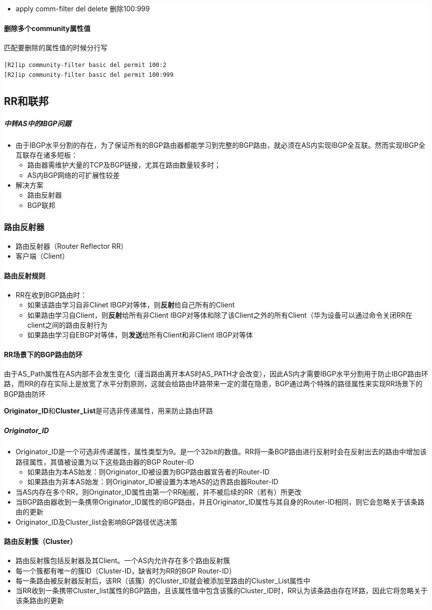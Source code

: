 - apply comm-filter del delete 删除100:999

#### 删除多个community属性值

匹配要删除的属性值的时候分行写

```bash
[R2]ip community-filter basic del permit 100:2
[R2]ip community-filter basic del permit 100:999
```

## RR和联邦

#####  中转AS中的IBGP问题

- 由于IBGP水平分割的存在，为了保证所有的BGP路由器都能学习到完整的BGP路由，就必须在AS内实现IBGP全互联。然而实现IBGP全互联存在诸多短板：
  - 路由器需维护大量的TCP及BGP链接，尤其在路由数量较多时；
  - AS内BGP网络的可扩展性较差
- 解决方案
  - 路由反射器
  - BGP联邦

### 路由反射器

- 路由反射器（Router Reflector RR）
- 客户端（Client）

#### 路由反射规则

- RR在收到BGP路由时：
  - 如果该路由学习自非Clinet IBGP对等体，则**反射**给自己所有的Client
  - 如果路由学习自Client，则**反射**给所有非Client IBGP对等体和除了该Client之外的所有Client（华为设备可以通过命令关闭RR在client之间的路由反射行为
  - 如果路由学习自EBGP对等体，则**发送**给所有Client和非Client IBGP对等体

#### RR场景下的BGP路由防环

由于AS_Path属性在AS内部不会发生变化（谨当路由离开本AS时AS_PATH才会改变），因此AS内才需要IBGP水平分割用于防止IBGP路由环路，而RR的存在实际上是放宽了水平分割原则，这就会给路由环路带来一定的潜在隐患，BGP通过两个特殊的路径属性来实现RR场景下的BGP路由防环

**Originator_ID**和**Cluster_List**是可选非传递属性，用来防止路由环路

##### Originator_ID

- Originator_ID是一个可选非传递属性，属性类型为9。是一个32bit的数值。RR将一条BGP路由进行反射时会在反射出去的路由中增加该路径属性，其值被设置为以下这些路由器的BGP Router-ID
  - 如果路由为本AS始发：则Originator_ID被设置为BGP路由器宣告者的Router-ID
  - 如果路由为非本AS始发：则Originator_ID被设置为本地AS的边界路由器Router-ID
- 当AS内存在多个RR，则Originator_ID属性由第一个RR船舰，并不被后续的RR（若有）所更改
- 当BGP路由器收到一条携带Originator_ID属性的IBGP路由，并且Originator_ID属性与其自身的Router-ID相同，则它会忽略关于该条路由的更新
- Originator_ID及Cluster_list会影响BGP路径优选决策

#### 路由反射簇（Cluster）

- 路由反射簇包括反射器及其Client。一个AS内允许存在多个路由反射簇
- 每一个簇都有唯一的簇ID（Cluster-ID，缺省时为RR的BGP Router-ID）
- 每一条路由被反射器反射后，该RR（该簇）的Cluster_ID就会被添加至路由的Cluster_List属性中
- 当RR收到一条携带Cluster_list属性的BGP路由，且该属性值中包含该簇的Cluster_ID时，RR认为该条路由存在环路，因此它将忽略关于该条路由的更新
